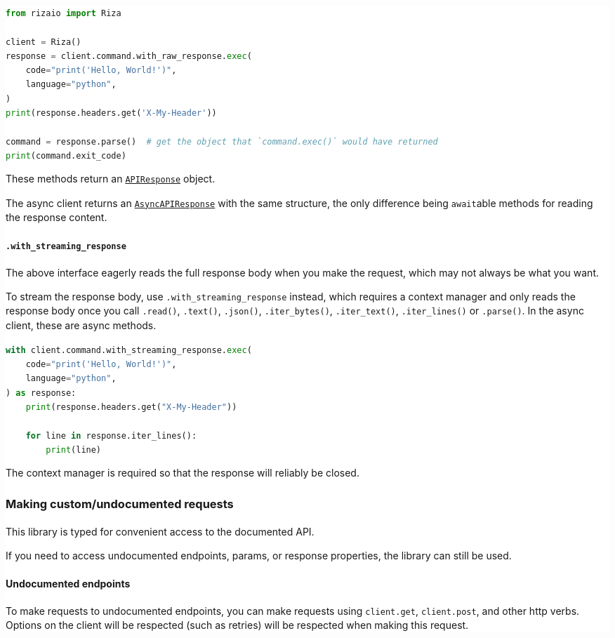 ```py
from rizaio import Riza

client = Riza()
response = client.command.with_raw_response.exec(
    code="print('Hello, World!')",
    language="python",
)
print(response.headers.get('X-My-Header'))

command = response.parse()  # get the object that `command.exec()` would have returned
print(command.exit_code)
```

These methods return an [`APIResponse`](https://github.com/riza-io/riza-api-python/tree/main/src/rizaio/_response.py) object.

The async client returns an [`AsyncAPIResponse`](https://github.com/riza-io/riza-api-python/tree/main/src/rizaio/_response.py) with the same structure, the only difference being `await`able methods for reading the response content.

#### `.with_streaming_response`

The above interface eagerly reads the full response body when you make the request, which may not always be what you want.

To stream the response body, use `.with_streaming_response` instead, which requires a context manager and only reads the response body once you call `.read()`, `.text()`, `.json()`, `.iter_bytes()`, `.iter_text()`, `.iter_lines()` or `.parse()`. In the async client, these are async methods.

```python
with client.command.with_streaming_response.exec(
    code="print('Hello, World!')",
    language="python",
) as response:
    print(response.headers.get("X-My-Header"))

    for line in response.iter_lines():
        print(line)
```

The context manager is required so that the response will reliably be closed.

### Making custom/undocumented requests

This library is typed for convenient access to the documented API.

If you need to access undocumented endpoints, params, or response properties, the library can still be used.

#### Undocumented endpoints

To make requests to undocumented endpoints, you can make requests using `client.get`, `client.post`, and other
http verbs. Options on the client will be respected (such as retries) will be respected when making this
request.
